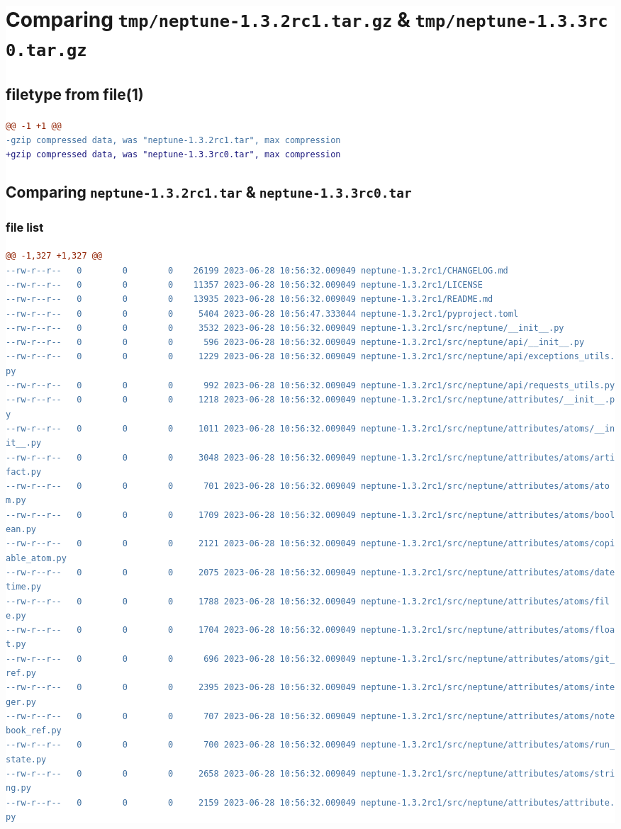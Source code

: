 # Comparing `tmp/neptune-1.3.2rc1.tar.gz` & `tmp/neptune-1.3.3rc0.tar.gz`

## filetype from file(1)

```diff
@@ -1 +1 @@
-gzip compressed data, was "neptune-1.3.2rc1.tar", max compression
+gzip compressed data, was "neptune-1.3.3rc0.tar", max compression
```

## Comparing `neptune-1.3.2rc1.tar` & `neptune-1.3.3rc0.tar`

### file list

```diff
@@ -1,327 +1,327 @@
--rw-r--r--   0        0        0    26199 2023-06-28 10:56:32.009049 neptune-1.3.2rc1/CHANGELOG.md
--rw-r--r--   0        0        0    11357 2023-06-28 10:56:32.009049 neptune-1.3.2rc1/LICENSE
--rw-r--r--   0        0        0    13935 2023-06-28 10:56:32.009049 neptune-1.3.2rc1/README.md
--rw-r--r--   0        0        0     5404 2023-06-28 10:56:47.333044 neptune-1.3.2rc1/pyproject.toml
--rw-r--r--   0        0        0     3532 2023-06-28 10:56:32.009049 neptune-1.3.2rc1/src/neptune/__init__.py
--rw-r--r--   0        0        0      596 2023-06-28 10:56:32.009049 neptune-1.3.2rc1/src/neptune/api/__init__.py
--rw-r--r--   0        0        0     1229 2023-06-28 10:56:32.009049 neptune-1.3.2rc1/src/neptune/api/exceptions_utils.py
--rw-r--r--   0        0        0      992 2023-06-28 10:56:32.009049 neptune-1.3.2rc1/src/neptune/api/requests_utils.py
--rw-r--r--   0        0        0     1218 2023-06-28 10:56:32.009049 neptune-1.3.2rc1/src/neptune/attributes/__init__.py
--rw-r--r--   0        0        0     1011 2023-06-28 10:56:32.009049 neptune-1.3.2rc1/src/neptune/attributes/atoms/__init__.py
--rw-r--r--   0        0        0     3048 2023-06-28 10:56:32.009049 neptune-1.3.2rc1/src/neptune/attributes/atoms/artifact.py
--rw-r--r--   0        0        0      701 2023-06-28 10:56:32.009049 neptune-1.3.2rc1/src/neptune/attributes/atoms/atom.py
--rw-r--r--   0        0        0     1709 2023-06-28 10:56:32.009049 neptune-1.3.2rc1/src/neptune/attributes/atoms/boolean.py
--rw-r--r--   0        0        0     2121 2023-06-28 10:56:32.009049 neptune-1.3.2rc1/src/neptune/attributes/atoms/copiable_atom.py
--rw-r--r--   0        0        0     2075 2023-06-28 10:56:32.009049 neptune-1.3.2rc1/src/neptune/attributes/atoms/datetime.py
--rw-r--r--   0        0        0     1788 2023-06-28 10:56:32.009049 neptune-1.3.2rc1/src/neptune/attributes/atoms/file.py
--rw-r--r--   0        0        0     1704 2023-06-28 10:56:32.009049 neptune-1.3.2rc1/src/neptune/attributes/atoms/float.py
--rw-r--r--   0        0        0      696 2023-06-28 10:56:32.009049 neptune-1.3.2rc1/src/neptune/attributes/atoms/git_ref.py
--rw-r--r--   0        0        0     2395 2023-06-28 10:56:32.009049 neptune-1.3.2rc1/src/neptune/attributes/atoms/integer.py
--rw-r--r--   0        0        0      707 2023-06-28 10:56:32.009049 neptune-1.3.2rc1/src/neptune/attributes/atoms/notebook_ref.py
--rw-r--r--   0        0        0      700 2023-06-28 10:56:32.009049 neptune-1.3.2rc1/src/neptune/attributes/atoms/run_state.py
--rw-r--r--   0        0        0     2658 2023-06-28 10:56:32.009049 neptune-1.3.2rc1/src/neptune/attributes/atoms/string.py
--rw-r--r--   0        0        0     2159 2023-06-28 10:56:32.009049 neptune-1.3.2rc1/src/neptune/attributes/attribute.py
```